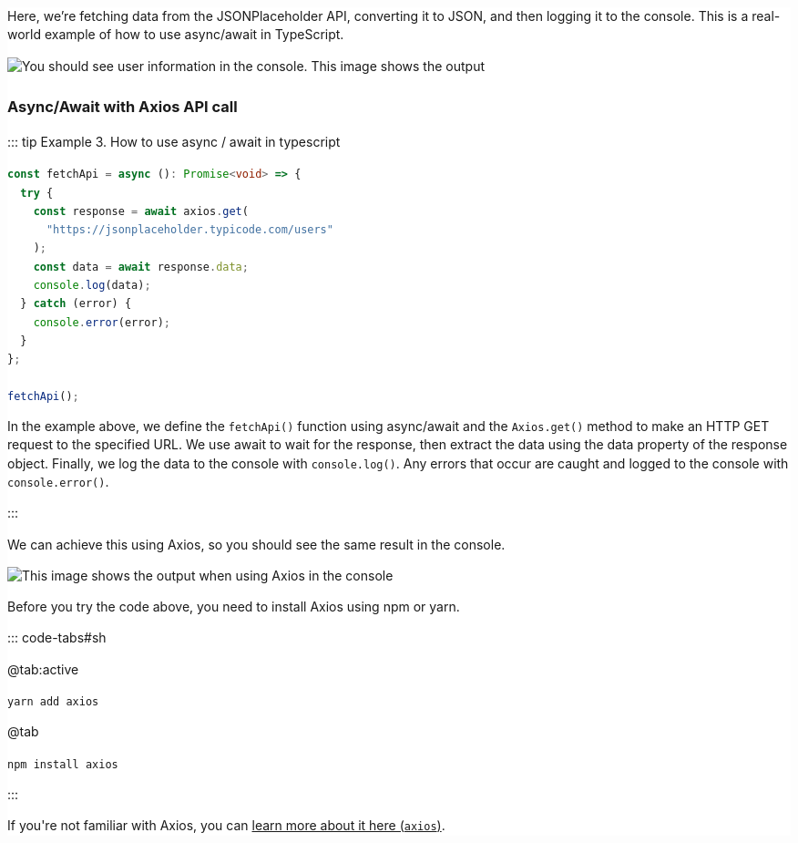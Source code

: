 Here, we’re fetching data from the JSONPlaceholder API, converting it to JSON, and then logging it to the console. This is a real-world example of how to use async/await in TypeScript.

![You should see user information in the console. This image shows the output](https://cdn.hashnode.com/res/hashnode/image/upload/v1737554438217/a1b865ea-0903-4749-a079-c8401be05787.png)

### Async/Await with Axios API call

::: tip Example 3. How to use async / await in typescript

```ts
const fetchApi = async (): Promise<void> => {
  try {
    const response = await axios.get(
      "https://jsonplaceholder.typicode.com/users"
    );
    const data = await response.data;
    console.log(data);
  } catch (error) {
    console.error(error);
  }
};

fetchApi();
```

In the example above, we define the `fetchApi()` function using async/await and the `Axios.get()` method to make an HTTP GET request to the specified URL. We use await to wait for the response, then extract the data using the data property of the response object. Finally, we log the data to the console with `console.log()`. Any errors that occur are caught and logged to the console with `console.error()`.

:::

We can achieve this using Axios, so you should see the same result in the console.

![This image shows the output when using Axios in the console](https://cdn.hashnode.com/res/hashnode/image/upload/v1737554631796/4f85a12d-6a9b-4eaa-9ab9-910a8a463dc6.png)

Before you try the code above, you need to install Axios using npm or yarn.

::: code-tabs#sh

@tab:active <FontIcon icon="fa-brands fa-yarn"/>

```sh
yarn add axios
```

@tab <FontIcon icon="fa-brands fa-npm"/>

```sh
npm install axios
```

:::

If you're not familiar with Axios, you can [learn more about it here (<FontIcon icon="fa-brands fa-npm"/>`axios`)](https://npmjs.com/package/axios).
